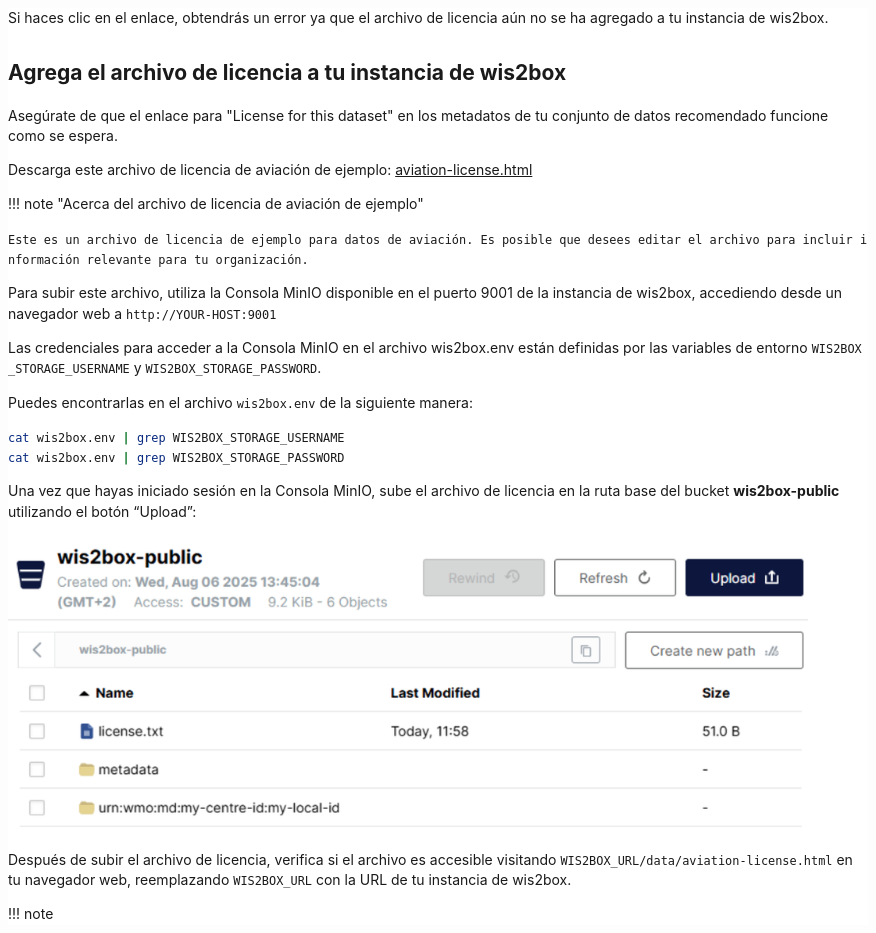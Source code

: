 Si haces clic en el enlace, obtendrás un error ya que el archivo de licencia aún no se ha agregado a tu instancia de wis2box.

## Agrega el archivo de licencia a tu instancia de wis2box

Asegúrate de que el enlace para "License for this dataset" en los metadatos de tu conjunto de datos recomendado funcione como se espera.

Descarga este archivo de licencia de aviación de ejemplo: [aviation-license.html](./../../sample-data/aviation-license.html)

!!! note "Acerca del archivo de licencia de aviación de ejemplo"

    Este es un archivo de licencia de ejemplo para datos de aviación. Es posible que desees editar el archivo para incluir información relevante para tu organización.

Para subir este archivo, utiliza la Consola MinIO disponible en el puerto 9001 de la instancia de wis2box, accediendo desde un navegador web a `http://YOUR-HOST:9001`

Las credenciales para acceder a la Consola MinIO en el archivo wis2box.env están definidas por las variables de entorno `WIS2BOX_STORAGE_USERNAME` y `WIS2BOX_STORAGE_PASSWORD`.

Puedes encontrarlas en el archivo `wis2box.env` de la siguiente manera:

```bash
cat wis2box.env | grep WIS2BOX_STORAGE_USERNAME
cat wis2box.env | grep WIS2BOX_STORAGE_PASSWORD
```

Una vez que hayas iniciado sesión en la Consola MinIO, sube el archivo de licencia en la ruta base del bucket **wis2box-public** utilizando el botón “Upload”:

<img alt="minio-upload-license" src="/../assets/img/minio-upload-license.png" width="800">

Después de subir el archivo de licencia, verifica si el archivo es accesible visitando `WIS2BOX_URL/data/aviation-license.html` en tu navegador web, reemplazando `WIS2BOX_URL` con la URL de tu instancia de wis2box. 

!!! note

